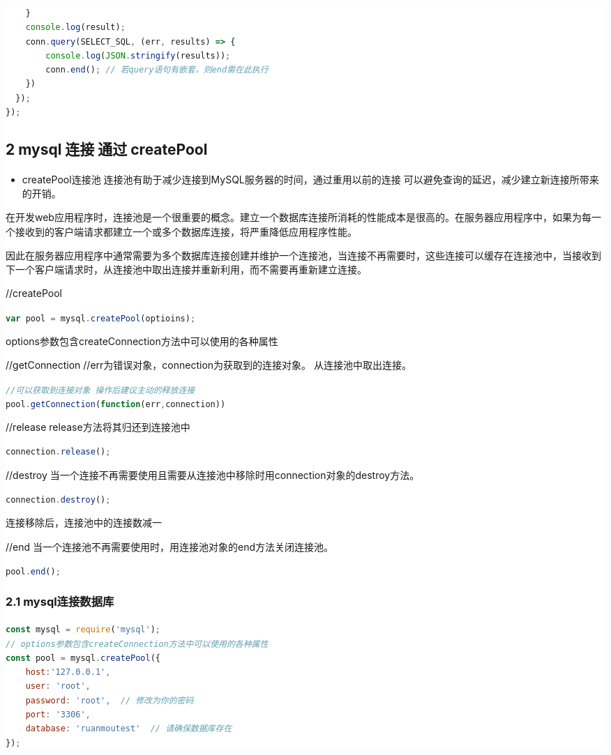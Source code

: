 ```javascript
    }
    console.log(result);
    conn.query(SELECT_SQL, (err, results) => {
        console.log(JSON.stringify(results));
        conn.end(); // 若query语句有嵌套，则end需在此执行
    })
  });
});
```
## 2 mysql 连接 通过 createPool

* createPool连接池
连接池有助于减少连接到MySQL服务器的时间，通过重用以前的连接
可以避免查询的延迟，减少建立新连接所带来的开销。

在开发web应用程序时，连接池是一个很重要的概念。建立一个数据库连接所消耗的性能成本是很高的。在服务器应用程序中，如果为每一个接收到的客户端请求都建立一个或多个数据库连接，将严重降低应用程序性能。

因此在服务器应用程序中通常需要为多个数据库连接创建并维护一个连接池，当连接不再需要时，这些连接可以缓存在连接池中，当接收到下一个客户端请求时，从连接池中取出连接并重新利用，而不需要再重新建立连接。

//createPool
```javascript
var pool = mysql.createPool(optioins);
```
options参数包含createConnection方法中可以使用的各种属性

//getConnection
//err为错误对象，connection为获取到的连接对象。
从连接池中取出连接。

```javascript
//可以获取到连接对象 操作后建议主动的释放连接
pool.getConnection(function(err,connection))
```

//release
release方法将其归还到连接池中
```javascript
connection.release();
```

//destroy
当一个连接不再需要使用且需要从连接池中移除时用connection对象的destroy方法。
```javascript
connection.destroy();
```
连接移除后，连接池中的连接数减一

//end
当一个连接池不再需要使用时，用连接池对象的end方法关闭连接池。
```javascript
pool.end();
```



### 2.1  mysql连接数据库
```javascript
const mysql = require('mysql');
// options参数包含createConnection方法中可以使用的各种属性
const pool = mysql.createPool({
    host:'127.0.0.1',
    user: 'root',
    password: 'root',  // 修改为你的密码
    port: '3306',
    database: 'ruanmoutest'  // 请确保数据库存在
});
```
